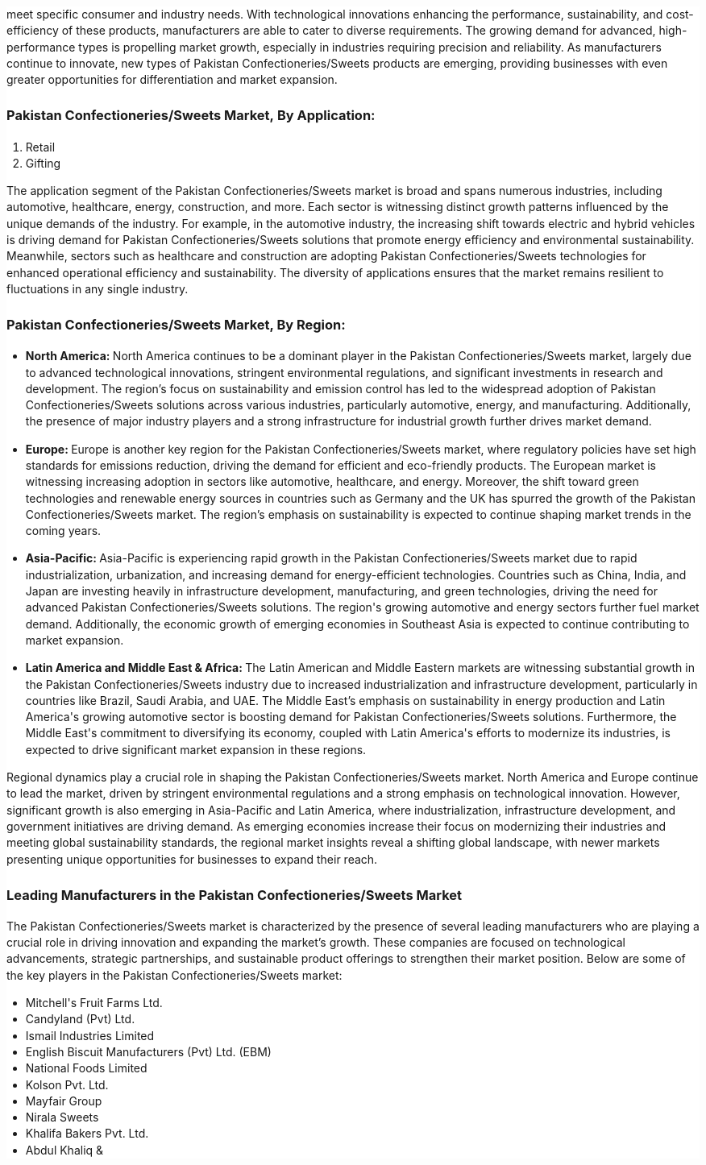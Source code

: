 meet specific consumer and industry needs. With technological innovations enhancing the performance, sustainability, and cost-efficiency of these products, manufacturers are able to cater to diverse requirements. The growing demand for advanced, high-performance types is propelling market growth, especially in industries requiring precision and reliability. As manufacturers continue to innovate, new types of Pakistan Confectioneries/Sweets products are emerging, providing businesses with even greater opportunities for differentiation and market expansion.</p><h3>Pakistan Confectioneries/Sweets Market,&nbsp;By Application:</h3><ol><li>Retail<li> Gifting</li></ol><p>The application segment of the Pakistan Confectioneries/Sweets market is broad and spans numerous industries, including automotive, healthcare, energy, construction, and more. Each sector is witnessing distinct growth patterns influenced by the unique demands of the industry. For example, in the automotive industry, the increasing shift towards electric and hybrid vehicles is driving demand for Pakistan Confectioneries/Sweets solutions that promote energy efficiency and environmental sustainability. Meanwhile, sectors such as healthcare and construction are adopting Pakistan Confectioneries/Sweets technologies for enhanced operational efficiency and sustainability. The diversity of applications ensures that the market remains resilient to fluctuations in any single industry.</p><h3>Pakistan Confectioneries/Sweets Market, By Region:</h3><ul><li><p><strong>North America:&nbsp;</strong>North America continues to be a dominant player in the Pakistan Confectioneries/Sweets market, largely due to advanced technological innovations, stringent environmental regulations, and significant investments in research and development. The region&rsquo;s focus on sustainability and emission control has led to the widespread adoption of Pakistan Confectioneries/Sweets solutions across various industries, particularly automotive, energy, and manufacturing. Additionally, the presence of major industry players and a strong infrastructure for industrial growth further drives market demand.</p></li><li><p><strong><strong>Europe:&nbsp;</strong></strong>Europe is another key region for the Pakistan Confectioneries/Sweets market, where regulatory policies have set high standards for emissions reduction, driving the demand for efficient and eco-friendly products. The European market is witnessing increasing adoption in sectors like automotive, healthcare, and energy. Moreover, the shift toward green technologies and renewable energy sources in countries such as Germany and the UK has spurred the growth of the Pakistan Confectioneries/Sweets market. The region&rsquo;s emphasis on sustainability is expected to continue shaping market trends in the coming years.</p></li><li><p><strong><strong>Asia-Pacific:&nbsp;</strong></strong>Asia-Pacific is experiencing rapid growth in the Pakistan Confectioneries/Sweets market due to rapid industrialization, urbanization, and increasing demand for energy-efficient technologies. Countries such as China, India, and Japan are investing heavily in infrastructure development, manufacturing, and green technologies, driving the need for advanced Pakistan Confectioneries/Sweets solutions. The region's growing automotive and energy sectors further fuel market demand. Additionally, the economic growth of emerging economies in Southeast Asia is expected to continue contributing to market expansion.</p></li><li><p><strong><strong>Latin America and Middle East &amp; Africa:&nbsp;</strong></strong>The Latin American and Middle Eastern markets are witnessing substantial growth in the Pakistan Confectioneries/Sweets industry due to increased industrialization and infrastructure development, particularly in countries like Brazil, Saudi Arabia, and UAE. The Middle East&rsquo;s emphasis on sustainability in energy production and Latin America's growing automotive sector is boosting demand for Pakistan Confectioneries/Sweets solutions. Furthermore, the Middle East's commitment to diversifying its economy, coupled with Latin America's efforts to modernize its industries, is expected to drive significant market expansion in these regions.</p></li></ul><p>Regional dynamics play a crucial role in shaping the Pakistan Confectioneries/Sweets market. North America and Europe continue to lead the market, driven by stringent environmental regulations and a strong emphasis on technological innovation. However, significant growth is also emerging in Asia-Pacific and Latin America, where industrialization, infrastructure development, and government initiatives are driving demand. As emerging economies increase their focus on modernizing their industries and meeting global sustainability standards, the regional market insights reveal a shifting global landscape, with newer markets presenting unique opportunities for businesses to expand their reach.</p><h3><strong>Leading Manufacturers in the Pakistan Confectioneries/Sweets Market</strong></h3><p>The Pakistan Confectioneries/Sweets market is characterized by the presence of several leading manufacturers who are playing a crucial role in driving innovation and expanding the market&rsquo;s growth. These companies are focused on technological advancements, strategic partnerships, and sustainable product offerings to strengthen their market position. Below are some of the key players in the Pakistan Confectioneries/Sweets market:</p></div><div class="article-main__content" data-test-id="publishing-text-block"><ul><li><span class="">Mitchell's Fruit Farms Ltd.<li> Candyland (Pvt) Ltd.<li> Ismail Industries Limited<li> English Biscuit Manufacturers (Pvt) Ltd. (EBM)<li> National Foods Limited<li> Kolson Pvt. Ltd.<li> Mayfair Group<li> Nirala Sweets<li> Khalifa Bakers Pvt. Ltd.<li> Abdul Khaliq &